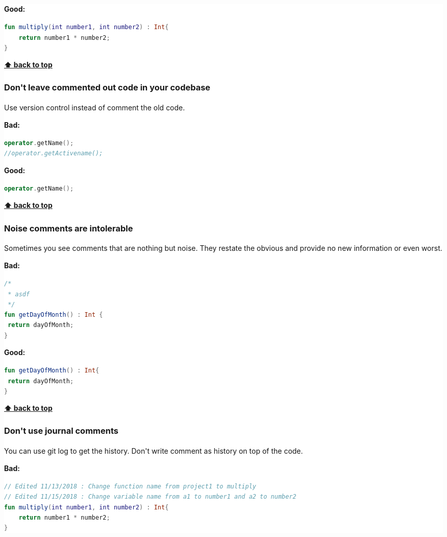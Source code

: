 **Good:**
```kotlin
fun multiply(int number1, int number2) : Int{
    return number1 * number2;
}
```
**[⬆ back to top](#table-of-contents)**

### Don't leave commented out code in your codebase

Use version control instead of comment the old code.

**Bad:**
```kotlin
operator.getName();
//operator.getActivename();
```

**Good:**
```kotlin
operator.getName();
```
**[⬆ back to top](#table-of-contents)**

### Noise comments are intolerable

Sometimes you see comments that are nothing but noise. They restate the obvious and provide no new information or even worst.

**Bad:**
```kotlin
/*
 * asdf
 */
fun getDayOfMonth() : Int {
 return dayOfMonth;
}
```

**Good:**
```kotlin
fun getDayOfMonth() : Int{
 return dayOfMonth;
}
```
**[⬆ back to top](#table-of-contents)**

### Don't use journal comments

You can use git log to get the history. Don't write comment as history on top of the code.

**Bad:**
```kotlin
// Edited 11/13/2018 : Change function name from project1 to multiply
// Edited 11/15/2018 : Change variable name from a1 to number1 and a2 to number2
fun multiply(int number1, int number2) : Int{
    return number1 * number2;
}
```
